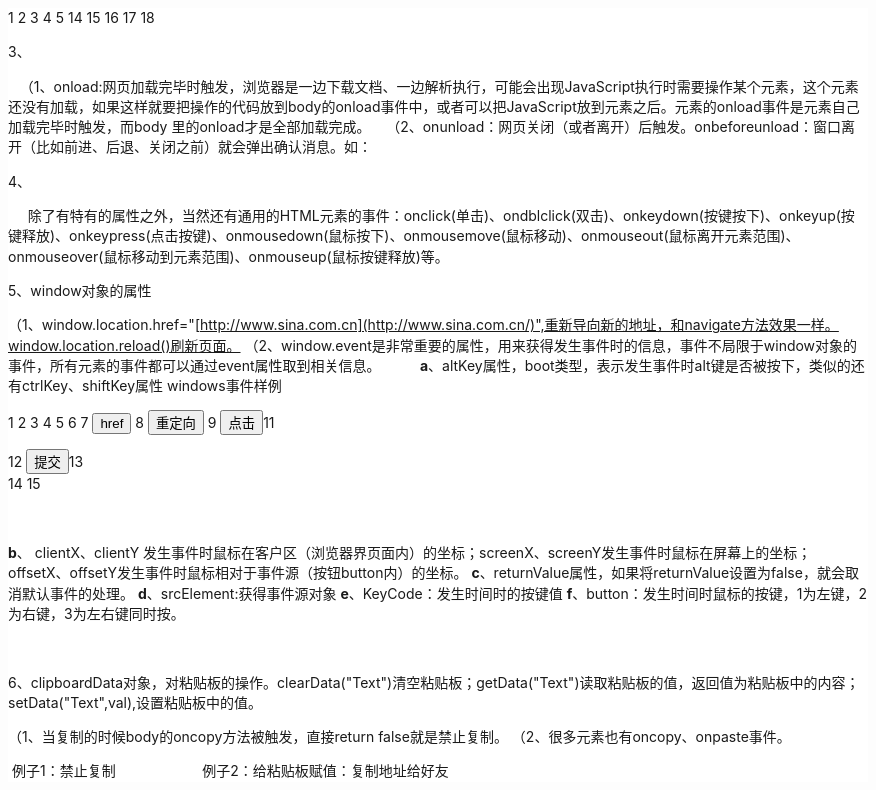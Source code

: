 1 <!DOCTYPE HTML PUBLIC "-//W3C//DTD HTML 4.0 Transitional//EN"> 2 <html> 3 <head> 4 <title>欢迎来到daomul的博客，欢迎再来，谢谢</title> 5 <script type="text/javascript"> 6 function scroll() { 7 var title = document.title; 8 var first = title.charAt(0); 9 var last = title.substring(1, title.length);10                 document.title = last+first;11             }12             setInterval("scroll()",500);13 </script>14 </head>15 <body>16 17 </body>18 </html>

3、

   （1、onload:网页加载完毕时触发，浏览器是一边下载文档、一边解析执行，可能会出现JavaScript执行时需要操作某个元素，这个元素还没有加载，如果这样就要把操作的代码放到body的onload事件中，或者可以把JavaScript放到元素之后。元素的onload事件是元素自己加载完毕时触发，而body 里的onload才是全部加载完成。
   （2、onunload：网页关闭（或者离开）后触发。onbeforeunload：窗口离开（比如前进、后退、关闭之前）就会弹出确认消息。如：                                                     <body onbeforeunload="Window.event.returnValue='真的要放弃发贴退出吗？'"> 

4、

     除了有特有的属性之外，当然还有通用的HTML元素的事件：onclick(单击)、ondblclick(双击)、onkeydown(按键按下)、onkeyup(按键释放)、onkeypress(点击按键)、onmousedown(鼠标按下)、onmousemove(鼠标移动)、onmouseout(鼠标离开元素范围)、
onmouseover(鼠标移动到元素范围)、onmouseup(鼠标按键释放)等。

5、window对象的属性

（1、window.location.href="[http://www.sina.com.cn](http://www.sina.com.cn/)",重新导向新的地址，和navigate方法效果一样。window.location.reload()刷新页面。
（2、window.event是非常重要的属性，用来获得发生事件时的信息，事件不局限于window对象的事件，所有元素的事件都可以通过event属性取到相关信息。
         **a**、altKey属性，boot类型，表示发生事件时alt键是否被按下，类似的还有ctrlKey、shiftKey属性
![]()![]()windows事件样例

1 <!DOCTYPE html PUBLIC "-//W3C//DTD XHTML 1.0 Transitional//EN" "http://www.w3.org/TR/xhtml1/DTD/xhtml1-transitional.dtd"> 2 <html xmlns="http://www.w3.org/1999/xhtml"> 3 <head> 4 <title></title> 5 </head> 6 <body> 7 <input type="button" value="href" onclick="alert(location.href)" /> 8 <input type="button" value="重定向" onclick="location.href='页面1.htm'" /> 9 <input type="button" value="点击" onclick="if(window.event.ctrlKey){alert('按下了Ctrl')}else{alert('普通点击')}" /><a10 href="http://www.baidu.com" onclick="alert('禁止访问！');window.event.returnValue=false;"></a>11 <form action="daomul.aspx">12 <input type="submit" value="提交" onclick="alert('数据有问题!');window.event.returnValue=false;" />13 </form>14 </body>15 </html>

 

**b**、 clientX、clientY 发生事件时鼠标在客户区（浏览器界页面内）的坐标；screenX、screenY发生事件时鼠标在屏幕上的坐标；offsetX、offsetY发生事件时鼠标相对于事件源（按钮button内）的坐标。
**c**、returnValue属性，如果将returnValue设置为false，就会取消默认事件的处理。
**d**、srcElement:获得事件源对象
**e**、KeyCode：发生时间时的按键值
**f**、button：发生时间时鼠标的按键，1为左键，2为右键，3为左右键同时按。

         <body onmousedown="if(event.button==2){alert('禁止复制')}">

6、clipboardData对象，对粘贴板的操作。clearData("Text")清空粘贴板；getData("Text")读取粘贴板的值，返回值为粘贴板中的内容；setData("Text",val),设置粘贴板中的值。

（1、当复制的时候body的oncopy方法被触发，直接return false就是禁止复制。<body oncopy="alert('禁止复制！');return false;">
（2、很多元素也有oncopy、onpaste事件。

 例子1：禁止复制
                    <body oncopy="alert('禁止复制！');return false;">
 例子2：给粘贴板赋值：复制地址给好友
